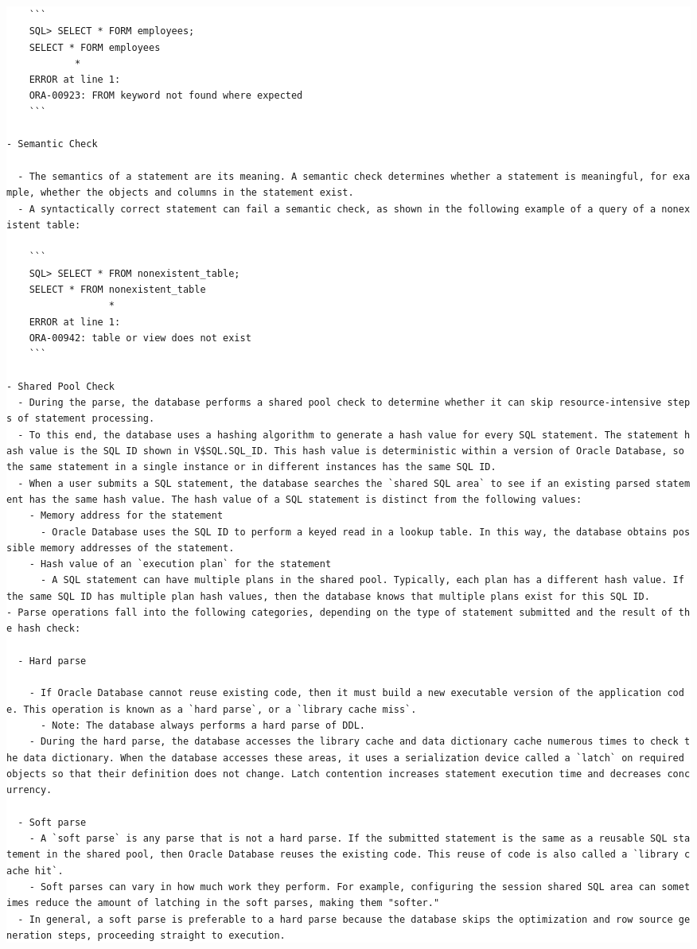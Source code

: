         ```
        SQL> SELECT * FORM employees;
        SELECT * FORM employees
                *
        ERROR at line 1:
        ORA-00923: FROM keyword not found where expected
        ```

    - Semantic Check

      - The semantics of a statement are its meaning. A semantic check determines whether a statement is meaningful, for example, whether the objects and columns in the statement exist.
      - A syntactically correct statement can fail a semantic check, as shown in the following example of a query of a nonexistent table:

        ```
        SQL> SELECT * FROM nonexistent_table;
        SELECT * FROM nonexistent_table
                      *
        ERROR at line 1:
        ORA-00942: table or view does not exist
        ```

    - Shared Pool Check
      - During the parse, the database performs a shared pool check to determine whether it can skip resource-intensive steps of statement processing.
      - To this end, the database uses a hashing algorithm to generate a hash value for every SQL statement. The statement hash value is the SQL ID shown in V$SQL.SQL_ID. This hash value is deterministic within a version of Oracle Database, so the same statement in a single instance or in different instances has the same SQL ID.
      - When a user submits a SQL statement, the database searches the `shared SQL area` to see if an existing parsed statement has the same hash value. The hash value of a SQL statement is distinct from the following values:
        - Memory address for the statement
          - Oracle Database uses the SQL ID to perform a keyed read in a lookup table. In this way, the database obtains possible memory addresses of the statement.
        - Hash value of an `execution plan` for the statement
          - A SQL statement can have multiple plans in the shared pool. Typically, each plan has a different hash value. If the same SQL ID has multiple plan hash values, then the database knows that multiple plans exist for this SQL ID.
    - Parse operations fall into the following categories, depending on the type of statement submitted and the result of the hash check:

      - Hard parse

        - If Oracle Database cannot reuse existing code, then it must build a new executable version of the application code. This operation is known as a `hard parse`, or a `library cache miss`.
          - Note: The database always performs a hard parse of DDL.
        - During the hard parse, the database accesses the library cache and data dictionary cache numerous times to check the data dictionary. When the database accesses these areas, it uses a serialization device called a `latch` on required objects so that their definition does not change. Latch contention increases statement execution time and decreases concurrency.

      - Soft parse
        - A `soft parse` is any parse that is not a hard parse. If the submitted statement is the same as a reusable SQL statement in the shared pool, then Oracle Database reuses the existing code. This reuse of code is also called a `library cache hit`.
        - Soft parses can vary in how much work they perform. For example, configuring the session shared SQL area can sometimes reduce the amount of latching in the soft parses, making them "softer."
      - In general, a soft parse is preferable to a hard parse because the database skips the optimization and row source generation steps, proceeding straight to execution.
